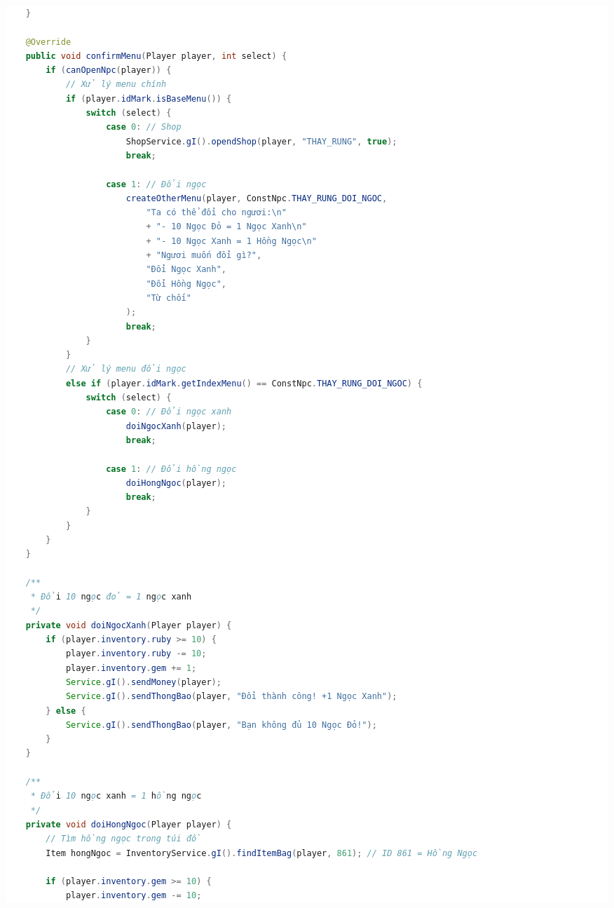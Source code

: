 ```java
    }

    @Override
    public void confirmMenu(Player player, int select) {
        if (canOpenNpc(player)) {
            // Xử lý menu chính
            if (player.idMark.isBaseMenu()) {
                switch (select) {
                    case 0: // Shop
                        ShopService.gI().opendShop(player, "THAY_RUNG", true);
                        break;
                        
                    case 1: // Đổi ngọc
                        createOtherMenu(player, ConstNpc.THAY_RUNG_DOI_NGOC,
                            "Ta có thể đổi cho ngươi:\n"
                            + "- 10 Ngọc Đỏ = 1 Ngọc Xanh\n"
                            + "- 10 Ngọc Xanh = 1 Hồng Ngọc\n"
                            + "Ngươi muốn đổi gì?",
                            "Đổi Ngọc Xanh",
                            "Đổi Hồng Ngọc",
                            "Từ chối"
                        );
                        break;
                }
            }
            // Xử lý menu đổi ngọc
            else if (player.idMark.getIndexMenu() == ConstNpc.THAY_RUNG_DOI_NGOC) {
                switch (select) {
                    case 0: // Đổi ngọc xanh
                        doiNgocXanh(player);
                        break;
                        
                    case 1: // Đổi hồng ngọc
                        doiHongNgoc(player);
                        break;
                }
            }
        }
    }
    
    /**
     * Đổi 10 ngọc đỏ = 1 ngọc xanh
     */
    private void doiNgocXanh(Player player) {
        if (player.inventory.ruby >= 10) {
            player.inventory.ruby -= 10;
            player.inventory.gem += 1;
            Service.gI().sendMoney(player);
            Service.gI().sendThongBao(player, "Đổi thành công! +1 Ngọc Xanh");
        } else {
            Service.gI().sendThongBao(player, "Bạn không đủ 10 Ngọc Đỏ!");
        }
    }
    
    /**
     * Đổi 10 ngọc xanh = 1 hồng ngọc
     */
    private void doiHongNgoc(Player player) {
        // Tìm hồng ngọc trong túi đồ
        Item hongNgoc = InventoryService.gI().findItemBag(player, 861); // ID 861 = Hồng Ngọc
        
        if (player.inventory.gem >= 10) {
            player.inventory.gem -= 10;
```